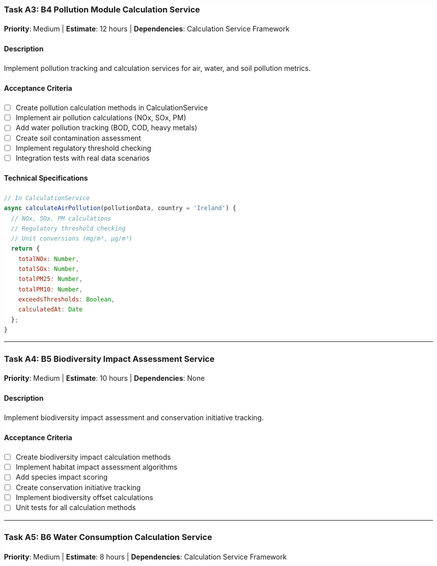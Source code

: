 
### Task A3: B4 Pollution Module Calculation Service
**Priority**: Medium | **Estimate**: 12 hours | **Dependencies**: Calculation Service Framework

#### Description
Implement pollution tracking and calculation services for air, water, and soil pollution metrics.

#### Acceptance Criteria
- [ ] Create pollution calculation methods in CalculationService
- [ ] Implement air pollution calculations (NOx, SOx, PM)
- [ ] Add water pollution tracking (BOD, COD, heavy metals)
- [ ] Create soil contamination assessment
- [ ] Implement regulatory threshold checking
- [ ] Integration tests with real data scenarios

#### Technical Specifications
```javascript
// In CalculationService
async calculateAirPollution(pollutionData, country = 'Ireland') {
  // NOx, SOx, PM calculations
  // Regulatory threshold checking
  // Unit conversions (mg/m³, μg/m³)
  return {
    totalNOx: Number,
    totalSOx: Number,
    totalPM25: Number,
    totalPM10: Number,
    exceedsThresholds: Boolean,
    calculatedAt: Date
  };
}
```

---

### Task A4: B5 Biodiversity Impact Assessment Service
**Priority**: Medium | **Estimate**: 10 hours | **Dependencies**: None

#### Description
Implement biodiversity impact assessment and conservation initiative tracking.

#### Acceptance Criteria
- [ ] Create biodiversity impact calculation methods
- [ ] Implement habitat impact assessment algorithms
- [ ] Add species impact scoring
- [ ] Create conservation initiative tracking
- [ ] Implement biodiversity offset calculations
- [ ] Unit tests for all calculation methods

---

### Task A5: B6 Water Consumption Calculation Service
**Priority**: Medium | **Estimate**: 8 hours | **Dependencies**: Calculation Service Framework
